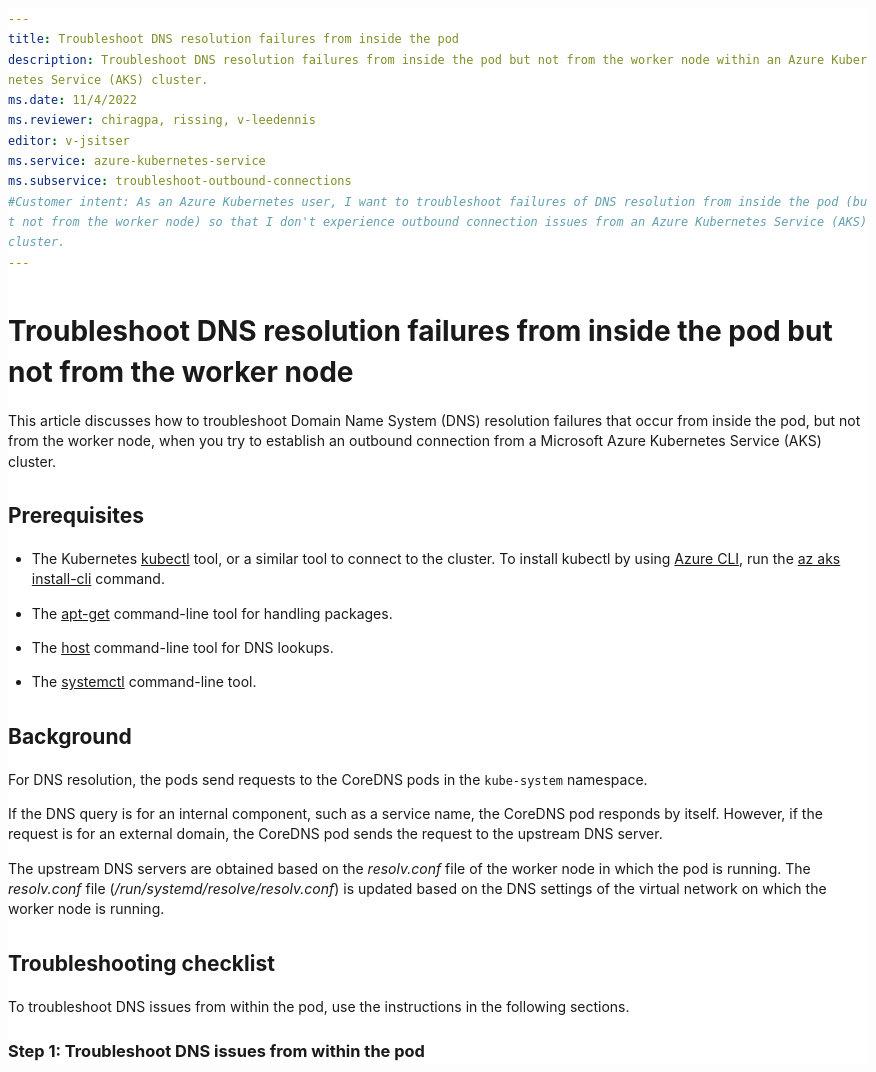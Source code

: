 ```yaml
---
title: Troubleshoot DNS resolution failures from inside the pod
description: Troubleshoot DNS resolution failures from inside the pod but not from the worker node within an Azure Kubernetes Service (AKS) cluster.
ms.date: 11/4/2022
ms.reviewer: chiragpa, rissing, v-leedennis
editor: v-jsitser
ms.service: azure-kubernetes-service
ms.subservice: troubleshoot-outbound-connections
#Customer intent: As an Azure Kubernetes user, I want to troubleshoot failures of DNS resolution from inside the pod (but not from the worker node) so that I don't experience outbound connection issues from an Azure Kubernetes Service (AKS) cluster.
---
```

# Troubleshoot DNS resolution failures from inside the pod but not from the worker node

This article discusses how to troubleshoot Domain Name System (DNS) resolution failures that occur from inside the pod, but not from the worker node, when you try to establish an outbound connection from a Microsoft Azure Kubernetes Service (AKS) cluster.

## Prerequisites

- The Kubernetes [kubectl](https://kubernetes.io/docs/reference/kubectl/overview/) tool, or a similar tool to connect to the cluster. To install kubectl by using [Azure CLI](/cli/azure/install-azure-cli), run the [az aks install-cli](/cli/azure/aks#az-aks-install-cli) command.

- The [apt-get](https://linux.die.net/man/8/apt-get) command-line tool for handling packages.

- The [host](https://linux.die.net/man/1/host) command-line tool for DNS lookups.

- The [systemctl](https://man7.org/linux/man-pages/man1/systemctl.1.html) command-line tool.

## Background

For DNS resolution, the pods send requests to the CoreDNS pods in the `kube-system` namespace.

If the DNS query is for an internal component, such as a service name, the CoreDNS pod responds by itself. However, if the request is for an external domain, the CoreDNS pod sends the request to the upstream DNS server.

The upstream DNS servers are obtained based on the *resolv.conf* file of the worker node in which the pod is running. The *resolv.conf* file (*/run/systemd/resolve/resolv.conf*) is updated based on the DNS settings of the virtual network on which the worker node is running.

## Troubleshooting checklist

To troubleshoot DNS issues from within the pod, use the instructions in the following sections.

### Step 1: Troubleshoot DNS issues from within the pod
